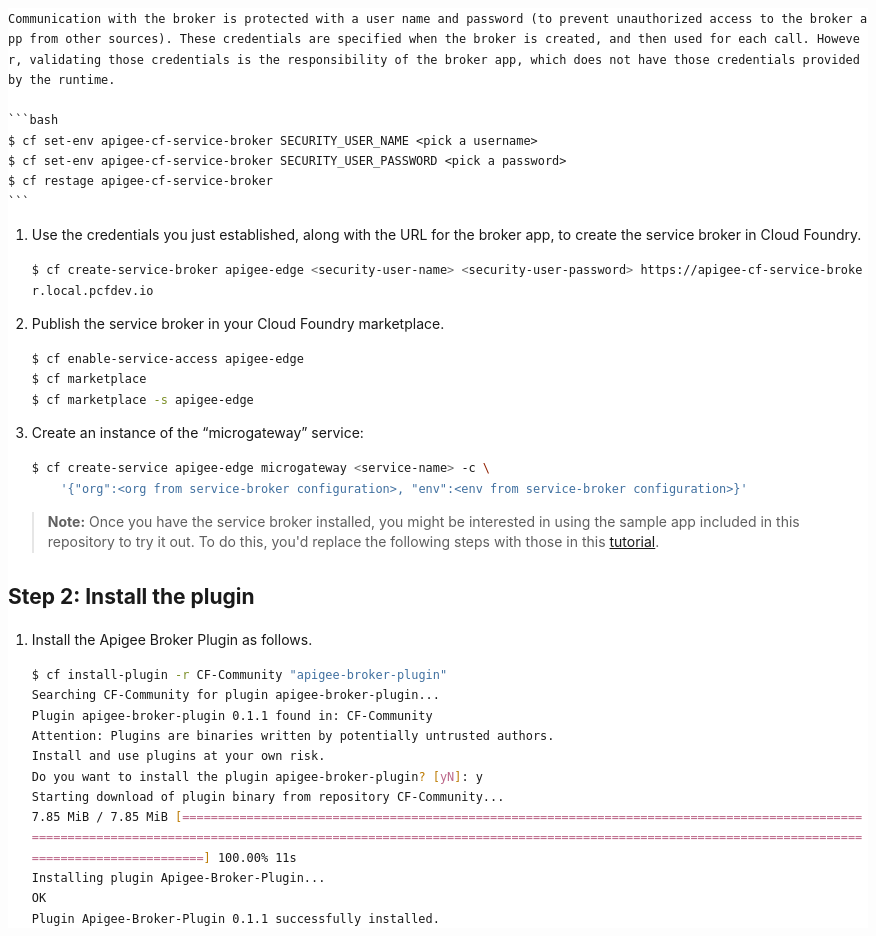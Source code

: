     Communication with the broker is protected with a user name and password (to prevent unauthorized access to the broker app from other sources). These credentials are specified when the broker is created, and then used for each call. However, validating those credentials is the responsibility of the broker app, which does not have those credentials provided by the runtime.

    ```bash
    $ cf set-env apigee-cf-service-broker SECURITY_USER_NAME <pick a username>
    $ cf set-env apigee-cf-service-broker SECURITY_USER_PASSWORD <pick a password>
    $ cf restage apigee-cf-service-broker
    ```

1. Use the credentials you just established, along with the URL for the broker app, to create the service broker in Cloud Foundry.

    ```bash
    $ cf create-service-broker apigee-edge <security-user-name> <security-user-password> https://apigee-cf-service-broker.local.pcfdev.io
    ```

1. Publish the service broker in your Cloud Foundry marketplace.

    ```bash
    $ cf enable-service-access apigee-edge
    $ cf marketplace
    $ cf marketplace -s apigee-edge
    ```
1. Create an instance of the “microgateway” service:

    ```bash
    $ cf create-service apigee-edge microgateway <service-name> -c \
        '{"org":<org from service-broker configuration>, "env":<env from service-broker configuration>}'        
    ```

>**Note:** Once you have the service broker installed, you might be interested in using the sample app included in this repository to try it out. To do this, you'd replace the following steps with those in this [tutorial](../samples/org-and-microgateway-sample).

## <a name="instance"></a>Step 2: Install the plugin

1. Install the Apigee Broker Plugin as follows.
    ```bash
    $ cf install-plugin -r CF-Community "apigee-broker-plugin"                                                                                                                                 
    Searching CF-Community for plugin apigee-broker-plugin...
    Plugin apigee-broker-plugin 0.1.1 found in: CF-Community
    Attention: Plugins are binaries written by potentially untrusted authors.
    Install and use plugins at your own risk.
    Do you want to install the plugin apigee-broker-plugin? [yN]: y
    Starting download of plugin binary from repository CF-Community...
    7.85 MiB / 7.85 MiB [===========================================================================================================================================================================================================================================] 100.00% 11s
    Installing plugin Apigee-Broker-Plugin...
    OK
    Plugin Apigee-Broker-Plugin 0.1.1 successfully installed.
    ```
